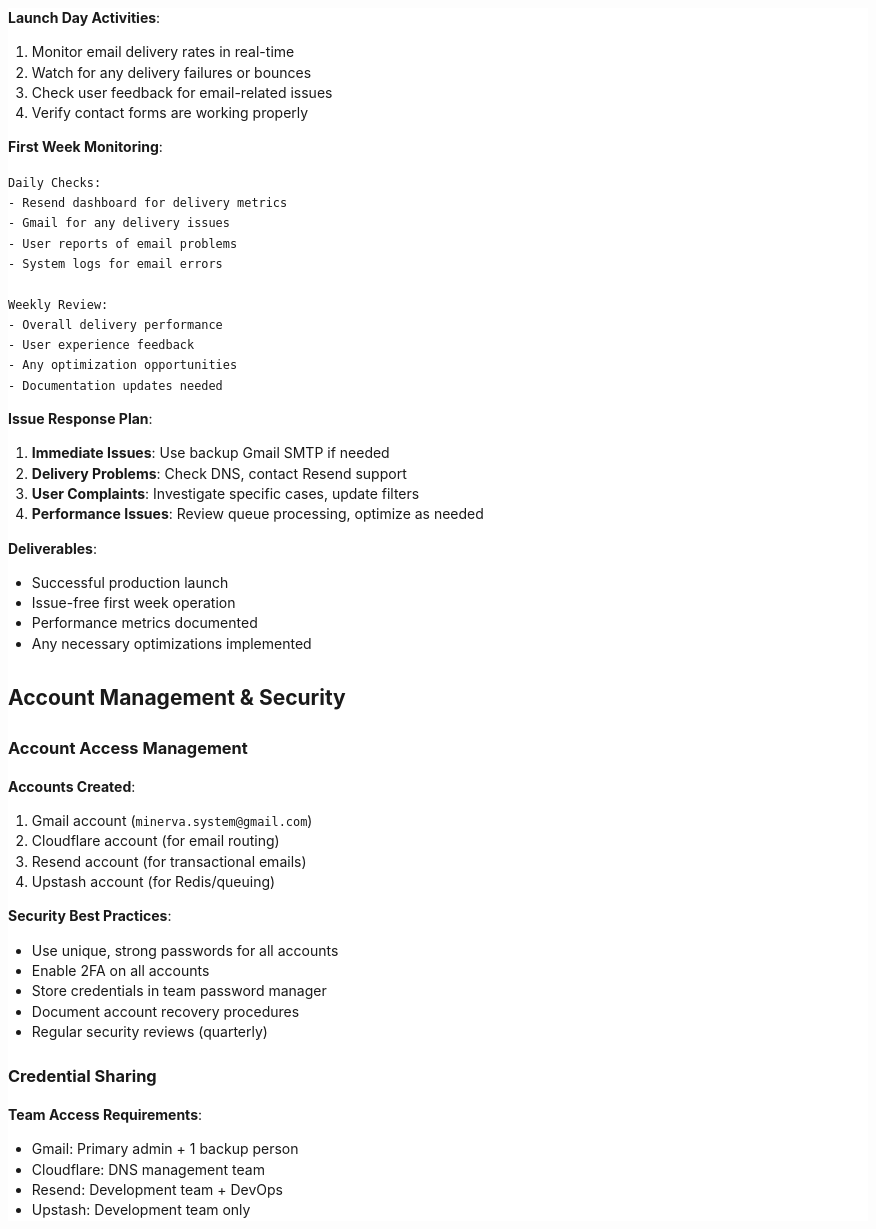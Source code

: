 **Launch Day Activities**:
1. Monitor email delivery rates in real-time
2. Watch for any delivery failures or bounces
3. Check user feedback for email-related issues
4. Verify contact forms are working properly

**First Week Monitoring**:
```
Daily Checks:
- Resend dashboard for delivery metrics
- Gmail for any delivery issues
- User reports of email problems
- System logs for email errors

Weekly Review:
- Overall delivery performance
- User experience feedback
- Any optimization opportunities
- Documentation updates needed
```

**Issue Response Plan**:
1. **Immediate Issues**: Use backup Gmail SMTP if needed
2. **Delivery Problems**: Check DNS, contact Resend support
3. **User Complaints**: Investigate specific cases, update filters
4. **Performance Issues**: Review queue processing, optimize as needed

**Deliverables**:
- Successful production launch
- Issue-free first week operation
- Performance metrics documented
- Any necessary optimizations implemented

## Account Management & Security

### Account Access Management
**Accounts Created**:
1. Gmail account (`minerva.system@gmail.com`)
2. Cloudflare account (for email routing)
3. Resend account (for transactional emails)
4. Upstash account (for Redis/queuing)

**Security Best Practices**:
- Use unique, strong passwords for all accounts
- Enable 2FA on all accounts
- Store credentials in team password manager
- Document account recovery procedures
- Regular security reviews (quarterly)

### Credential Sharing
**Team Access Requirements**:
- Gmail: Primary admin + 1 backup person
- Cloudflare: DNS management team
- Resend: Development team + DevOps
- Upstash: Development team only

